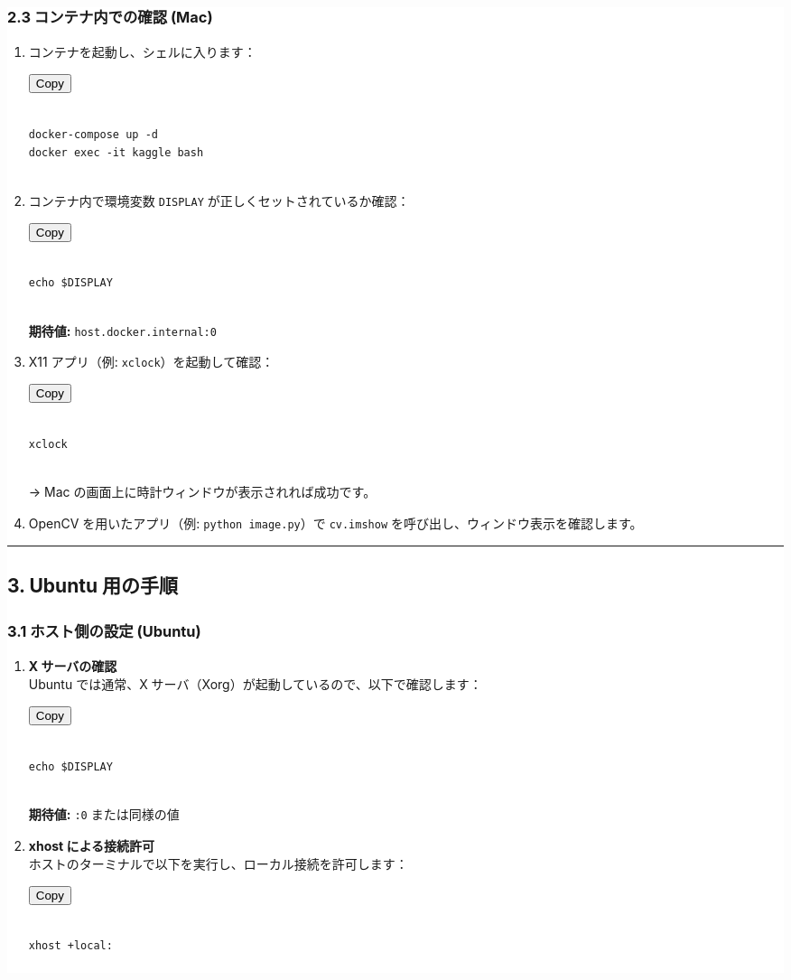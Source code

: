<h3 id="23-コンテナ内での確認-mac">2.3 コンテナ内での確認 (Mac)</h3>

<ol>
  <li>
    <p>コンテナを起動し、シェルに入ります：</p>
    <div class="code-container">
      <button class="copy-button" onclick="copyCode(this)">Copy</button>
      <pre><code class="language-sh">
docker-compose up -d
docker exec -it kaggle bash
      </code></pre>
    </div>
  </li>
  <li>
    <p>コンテナ内で環境変数 <code>DISPLAY</code> が正しくセットされているか確認：</p>
    <div class="code-container">
      <button class="copy-button" onclick="copyCode(this)">Copy</button>
      <pre><code class="language-sh">
echo $DISPLAY
      </code></pre>
    </div>
    <p><strong>期待値:</strong> <code>host.docker.internal:0</code></p>
  </li>
  <li>
    <p>X11 アプリ（例: <code>xclock</code>）を起動して確認：</p>
    <div class="code-container">
      <button class="copy-button" onclick="copyCode(this)">Copy</button>
      <pre><code class="language-sh">
xclock
      </code></pre>
    </div>
    <p>→ Mac の画面上に時計ウィンドウが表示されれば成功です。</p>
  </li>
  <li>
    <p>OpenCV を用いたアプリ（例: <code>python image.py</code>）で <code>cv.imshow</code> を呼び出し、ウィンドウ表示を確認します。</p>
  </li>
</ol>

<hr>

<h2 id="3-ubuntu-用の手順">3. Ubuntu 用の手順</h2>

<h3 id="31-ホスト側の設定-ubuntu">3.1 ホスト側の設定 (Ubuntu)</h3>

<ol>
  <li>
    <p><strong>X サーバの確認</strong><br>
       Ubuntu では通常、X サーバ（Xorg）が起動しているので、以下で確認します：</p>
    <div class="code-container">
      <button class="copy-button" onclick="copyCode(this)">Copy</button>
      <pre><code class="language-sh">
echo $DISPLAY
      </code></pre>
    </div>
    <p><strong>期待値:</strong> <code>:0</code> または同様の値</p>
  </li>
  <li>
    <p><strong>xhost による接続許可</strong><br>
       ホストのターミナルで以下を実行し、ローカル接続を許可します：</p>
    <div class="code-container">
      <button class="copy-button" onclick="copyCode(this)">Copy</button>
      <pre><code class="language-sh">
xhost +local:
      </code></pre>
    </div>
  </li>